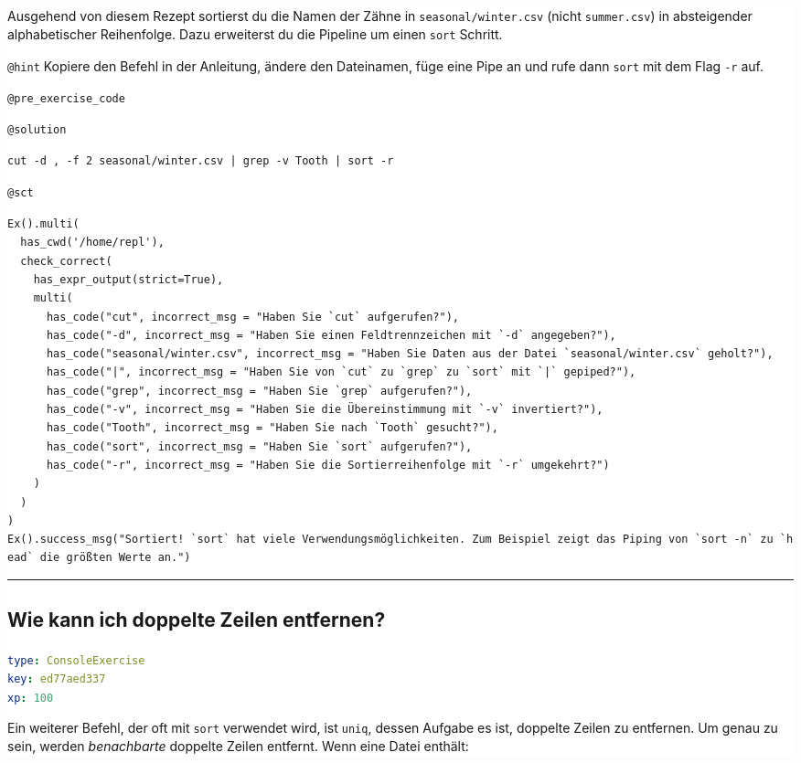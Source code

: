 Ausgehend von diesem Rezept sortierst du die Namen der Zähne in `seasonal/winter.csv` (nicht `summer.csv`) in absteigender alphabetischer Reihenfolge. Dazu erweiterst du die Pipeline um einen `sort` Schritt.

`@hint`
Kopiere den Befehl in der Anleitung, ändere den Dateinamen, füge eine Pipe an und rufe dann `sort` mit dem Flag `-r` auf.

`@pre_exercise_code`
```{python}

```

`@solution`
```{shell}
cut -d , -f 2 seasonal/winter.csv | grep -v Tooth | sort -r
```

`@sct`
```{python}
Ex().multi(
  has_cwd('/home/repl'),
  check_correct(
    has_expr_output(strict=True),
    multi(
      has_code("cut", incorrect_msg = "Haben Sie `cut` aufgerufen?"),
      has_code("-d", incorrect_msg = "Haben Sie einen Feldtrennzeichen mit `-d` angegeben?"),
      has_code("seasonal/winter.csv", incorrect_msg = "Haben Sie Daten aus der Datei `seasonal/winter.csv` geholt?"),
      has_code("|", incorrect_msg = "Haben Sie von `cut` zu `grep` zu `sort` mit `|` gepiped?"),      
      has_code("grep", incorrect_msg = "Haben Sie `grep` aufgerufen?"),
      has_code("-v", incorrect_msg = "Haben Sie die Übereinstimmung mit `-v` invertiert?"),
      has_code("Tooth", incorrect_msg = "Haben Sie nach `Tooth` gesucht?"),
      has_code("sort", incorrect_msg = "Haben Sie `sort` aufgerufen?"),
      has_code("-r", incorrect_msg = "Haben Sie die Sortierreihenfolge mit `-r` umgekehrt?")
    )
  )
)
Ex().success_msg("Sortiert! `sort` hat viele Verwendungsmöglichkeiten. Zum Beispiel zeigt das Piping von `sort -n` zu `head` die größten Werte an.")

```

---

## Wie kann ich doppelte Zeilen entfernen?

```yaml
type: ConsoleExercise
key: ed77aed337
xp: 100
```

Ein weiterer Befehl, der oft mit `sort` verwendet wird, ist `uniq`,
dessen Aufgabe es ist, doppelte Zeilen zu entfernen.
Um genau zu sein,
werden *benachbarte* doppelte Zeilen entfernt.
Wenn eine Datei enthält:
